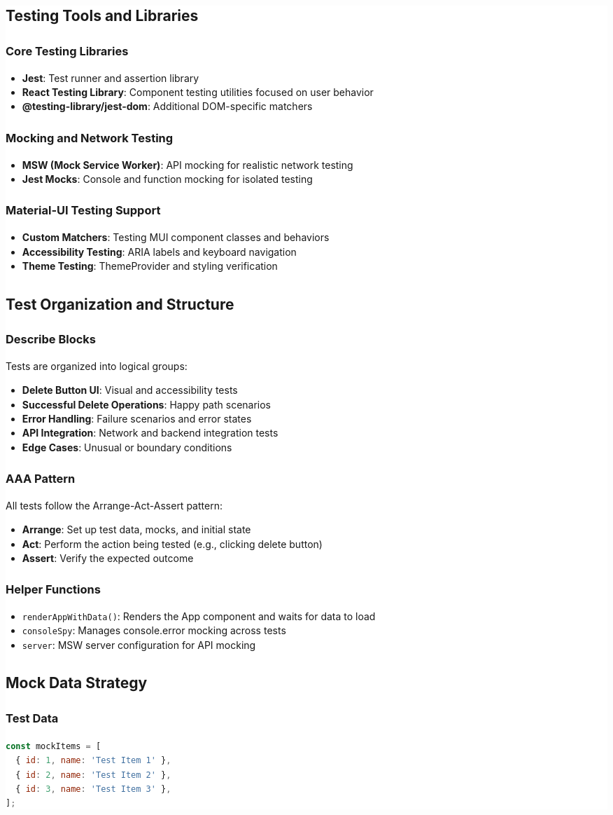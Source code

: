 ## Testing Tools and Libraries

### Core Testing Libraries
- **Jest**: Test runner and assertion library
- **React Testing Library**: Component testing utilities focused on user behavior
- **@testing-library/jest-dom**: Additional DOM-specific matchers

### Mocking and Network Testing
- **MSW (Mock Service Worker)**: API mocking for realistic network testing
- **Jest Mocks**: Console and function mocking for isolated testing

### Material-UI Testing Support
- **Custom Matchers**: Testing MUI component classes and behaviors
- **Accessibility Testing**: ARIA labels and keyboard navigation
- **Theme Testing**: ThemeProvider and styling verification

## Test Organization and Structure

### Describe Blocks
Tests are organized into logical groups:
- **Delete Button UI**: Visual and accessibility tests
- **Successful Delete Operations**: Happy path scenarios
- **Error Handling**: Failure scenarios and error states
- **API Integration**: Network and backend integration tests
- **Edge Cases**: Unusual or boundary conditions

### AAA Pattern
All tests follow the Arrange-Act-Assert pattern:
- **Arrange**: Set up test data, mocks, and initial state
- **Act**: Perform the action being tested (e.g., clicking delete button)
- **Assert**: Verify the expected outcome

### Helper Functions
- `renderAppWithData()`: Renders the App component and waits for data to load
- `consoleSpy`: Manages console.error mocking across tests
- `server`: MSW server configuration for API mocking

## Mock Data Strategy

### Test Data
```javascript
const mockItems = [
  { id: 1, name: 'Test Item 1' },
  { id: 2, name: 'Test Item 2' },
  { id: 3, name: 'Test Item 3' },
];
```
